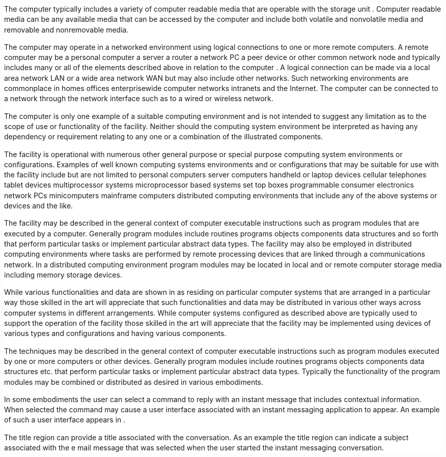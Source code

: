 The computer typically includes a variety of computer readable media that are operable with the storage unit . Computer readable media can be any available media that can be accessed by the computer and include both volatile and nonvolatile media and removable and nonremovable media.

The computer may operate in a networked environment using logical connections to one or more remote computers. A remote computer may be a personal computer a server a router a network PC a peer device or other common network node and typically includes many or all of the elements described above in relation to the computer . A logical connection can be made via a local area network LAN or a wide area network WAN but may also include other networks. Such networking environments are commonplace in homes offices enterprisewide computer networks intranets and the Internet. The computer can be connected to a network through the network interface such as to a wired or wireless network.

The computer is only one example of a suitable computing environment and is not intended to suggest any limitation as to the scope of use or functionality of the facility. Neither should the computing system environment be interpreted as having any dependency or requirement relating to any one or a combination of the illustrated components.

The facility is operational with numerous other general purpose or special purpose computing system environments or configurations. Examples of well known computing systems environments and or configurations that may be suitable for use with the facility include but are not limited to personal computers server computers handheld or laptop devices cellular telephones tablet devices multiprocessor systems microprocessor based systems set top boxes programmable consumer electronics network PCs minicomputers mainframe computers distributed computing environments that include any of the above systems or devices and the like.

The facility may be described in the general context of computer executable instructions such as program modules that are executed by a computer. Generally program modules include routines programs objects components data structures and so forth that perform particular tasks or implement particular abstract data types. The facility may also be employed in distributed computing environments where tasks are performed by remote processing devices that are linked through a communications network. In a distributed computing environment program modules may be located in local and or remote computer storage media including memory storage devices.

While various functionalities and data are shown in as residing on particular computer systems that are arranged in a particular way those skilled in the art will appreciate that such functionalities and data may be distributed in various other ways across computer systems in different arrangements. While computer systems configured as described above are typically used to support the operation of the facility those skilled in the art will appreciate that the facility may be implemented using devices of various types and configurations and having various components.

The techniques may be described in the general context of computer executable instructions such as program modules executed by one or more computers or other devices. Generally program modules include routines programs objects components data structures etc. that perform particular tasks or implement particular abstract data types. Typically the functionality of the program modules may be combined or distributed as desired in various embodiments.

In some embodiments the user can select a command to reply with an instant message that includes contextual information. When selected the command may cause a user interface associated with an instant messaging application to appear. An example of such a user interface appears in .

The title region can provide a title associated with the conversation. As an example the title region can indicate a subject associated with the e mail message that was selected when the user started the instant messaging conversation.
